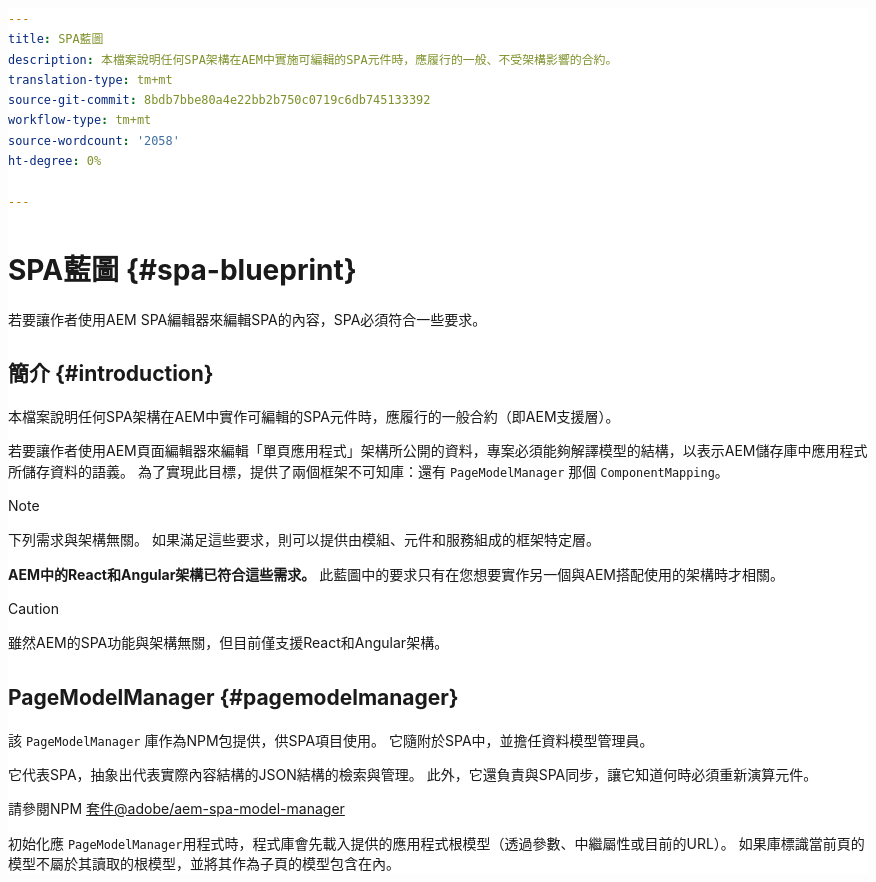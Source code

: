 ```yaml
---
title: SPA藍圖
description: 本檔案說明任何SPA架構在AEM中實施可編輯的SPA元件時，應履行的一般、不受架構影響的合約。
translation-type: tm+mt
source-git-commit: 8bdb7bbe80a4e22bb2b750c0719c6db745133392
workflow-type: tm+mt
source-wordcount: '2058'
ht-degree: 0%

---
```



# SPA藍圖 {#spa-blueprint}

若要讓作者使用AEM SPA編輯器來編輯SPA的內容，SPA必須符合一些要求。

## 簡介 {#introduction}

本檔案說明任何SPA架構在AEM中實作可編輯的SPA元件時，應履行的一般合約（即AEM支援層）。

若要讓作者使用AEM頁面編輯器來編輯「單頁應用程式」架構所公開的資料，專案必須能夠解譯模型的結構，以表示AEM儲存庫中應用程式所儲存資料的語義。 為了實現此目標，提供了兩個框架不可知庫：還有 `PageModelManager` 那個 `ComponentMapping`。

>[!NOTE]
>
>下列需求與架構無關。 如果滿足這些要求，則可以提供由模組、元件和服務組成的框架特定層。
>
>**AEM中的React和Angular架構已符合這些需求。** 此藍圖中的要求只有在您想要實作另一個與AEM搭配使用的架構時才相關。

>[!CAUTION]
>
>雖然AEM的SPA功能與架構無關，但目前僅支援React和Angular架構。

## PageModelManager {#pagemodelmanager}

該 `PageModelManager` 庫作為NPM包提供，供SPA項目使用。 它隨附於SPA中，並擔任資料模型管理員。

它代表SPA，抽象出代表實際內容結構的JSON結構的檢索與管理。 此外，它還負責與SPA同步，讓它知道何時必須重新演算元件。

請參閱NPM [套件@adobe/aem-spa-model-manager](https://www.npmjs.com/package/@adobe/aem-spa-model-manager)

初始化應 `PageModelManager`用程式時，程式庫會先載入提供的應用程式根模型（透過參數、中繼屬性或目前的URL）。 如果庫標識當前頁的模型不屬於其讀取的根模型，並將其作為子頁的模型包含在內。
